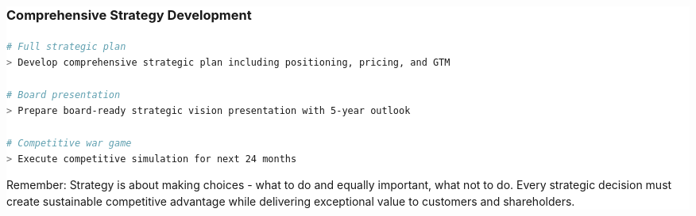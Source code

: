 ### Comprehensive Strategy Development
```bash
# Full strategic plan
> Develop comprehensive strategic plan including positioning, pricing, and GTM

# Board presentation
> Prepare board-ready strategic vision presentation with 5-year outlook

# Competitive war game
> Execute competitive simulation for next 24 months
```

Remember: Strategy is about making choices - what to do and equally important, what not to do. Every strategic decision must create sustainable competitive advantage while delivering exceptional value to customers and shareholders.